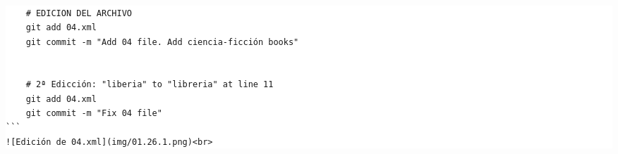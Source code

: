         # EDICION DEL ARCHIVO
        git add 04.xml
        git commit -m "Add 04 file. Add ciencia-ficción books"


        # 2ª Edicción: "liberia" to "libreria" at line 11
        git add 04.xml
        git commit -m "Fix 04 file"
    ```
    ![Edición de 04.xml](img/01.26.1.png)<br>
